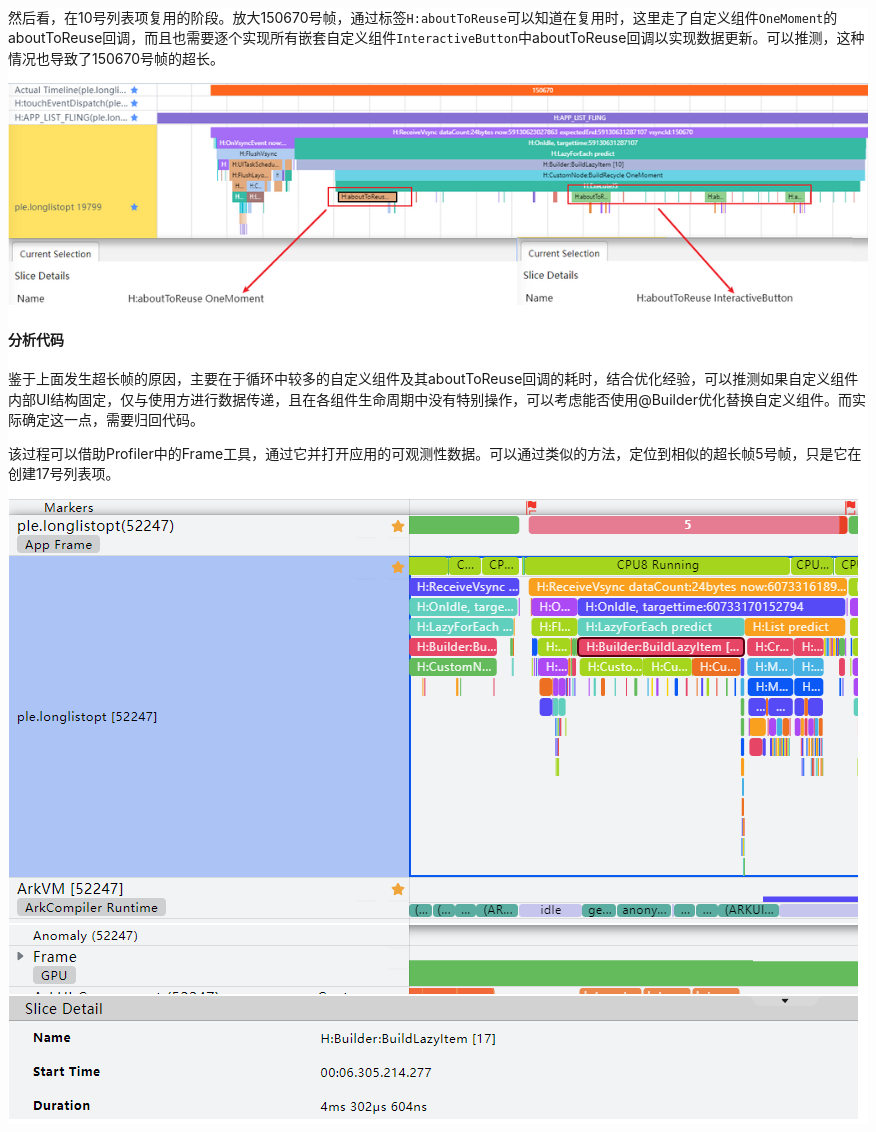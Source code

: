 然后看，在10号列表项复用的阶段。放大150670号帧，通过标签`H:aboutToReuse`可以知道在复用时，这里走了自定义组件`OneMoment`的aboutToReuse回调，而且也需要逐个实现所有嵌套自定义组件`InteractiveButton`中aboutToReuse回调以实现数据更新。可以推测，这种情况也导致了150670号帧的超长。

![aboutToReuse](./figures/aboutToReuse.png)

#### 分析代码

鉴于上面发生超长帧的原因，主要在于循环中较多的自定义组件及其aboutToReuse回调的耗时，结合优化经验，可以推测如果自定义组件内部UI结构固定，仅与使用方进行数据传递，且在各组件生命周期中没有特别操作，可以考虑能否使用@Builder优化替换自定义组件。而实际确定这一点，需要归回代码。

该过程可以借助Profiler中的Frame工具，通过它并打开应用的可观测性数据。可以通过类似的方法，定位到相似的超长帧5号帧，只是它在创建17号列表项。

![Profiler](./figures/Profiler.png)
